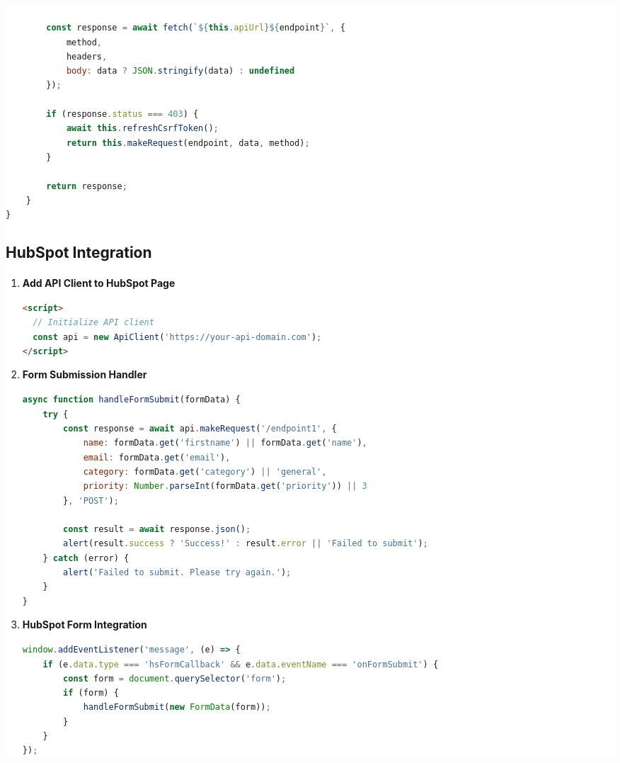 ```javascript

        const response = await fetch(`${this.apiUrl}${endpoint}`, {
            method,
            headers,
            body: data ? JSON.stringify(data) : undefined
        });

        if (response.status === 403) {
            await this.refreshCsrfToken();
            return this.makeRequest(endpoint, data, method);
        }

        return response;
    }
}
```

## HubSpot Integration

1. **Add API Client to HubSpot Page**
   ```html
   <script>
     // Initialize API client
     const api = new ApiClient('https://your-api-domain.com');
   </script>
   ```

2. **Form Submission Handler**
   ```javascript
   async function handleFormSubmit(formData) {
       try {
           const response = await api.makeRequest('/endpoint1', {
               name: formData.get('firstname') || formData.get('name'),
               email: formData.get('email'),
               category: formData.get('category') || 'general',
               priority: Number.parseInt(formData.get('priority')) || 3
           }, 'POST');

           const result = await response.json();
           alert(result.success ? 'Success!' : result.error || 'Failed to submit');
       } catch (error) {
           alert('Failed to submit. Please try again.');
       }
   }
   ```

3. **HubSpot Form Integration**
   ```javascript
   window.addEventListener('message', (e) => {
       if (e.data.type === 'hsFormCallback' && e.data.eventName === 'onFormSubmit') {
           const form = document.querySelector('form');
           if (form) {
               handleFormSubmit(new FormData(form));
           }
       }
   });
   ```
